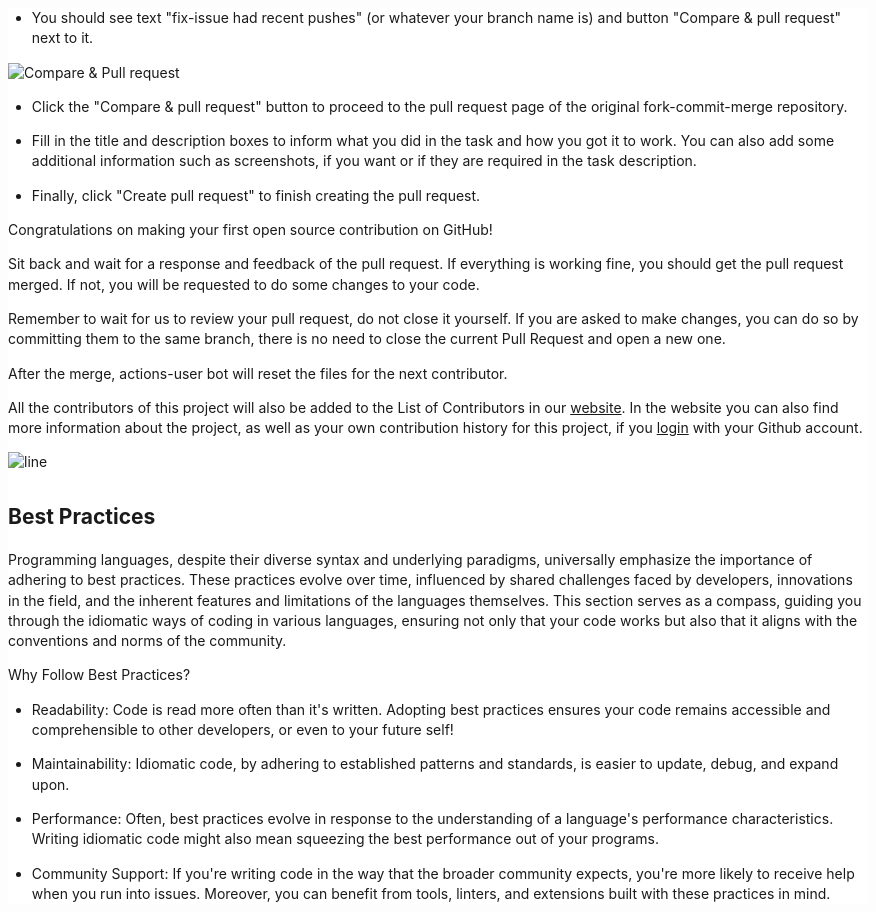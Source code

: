 -   You should see text "fix-issue had recent pushes" (or whatever your branch name is) and button "Compare & pull request" next to it.

![Compare & Pull request](/assets/images/compare-and-pull-request.png)

-   Click the "Compare & pull request" button to proceed to the pull request page of the original fork-commit-merge repository.

-   Fill in the title and description boxes to inform what you did in the task and how you got it to work. You can also add some additional information such as screenshots, if you want or if they are required in the task description.

-   Finally, click "Create pull request" to finish creating the pull request.

Congratulations on making your first open source contribution on GitHub!

Sit back and wait for a response and feedback of the pull request. If everything is working fine, you should get the pull request merged. If not, you will be requested to do some changes to your code.

Remember to wait for us to review your pull request, do not close it yourself.
If you are asked to make changes, you can do so by committing them to the same branch, there is no need to close the current Pull Request and open a new one.

After the merge, actions-user bot will reset the files for the next contributor.

All the contributors of this project will also be added to the List of Contributors in our [website](https://forkcommitmerge.io).
In the website you can also find more information about the project, as well as your own contribution history for this project, if you [login](https://forkcommitmerge.io/login) with your Github account.

![line]

## Best Practices

Programming languages, despite their diverse syntax and underlying paradigms, universally emphasize the importance of adhering to best practices. These practices evolve over time, influenced by shared challenges faced by developers, innovations in the field, and the inherent features and limitations of the languages themselves. This section serves as a compass, guiding you through the idiomatic ways of coding in various languages, ensuring not only that your code works but also that it aligns with the conventions and norms of the community.

Why Follow Best Practices?

-   Readability: Code is read more often than it's written. Adopting best practices ensures your code remains accessible and comprehensible to other developers, or even to your future self!

-   Maintainability: Idiomatic code, by adhering to established patterns and standards, is easier to update, debug, and expand upon.

-   Performance: Often, best practices evolve in response to the understanding of a language's performance characteristics. Writing idiomatic code might also mean squeezing the best performance out of your programs.

-   Community Support: If you're writing code in the way that the broader community expects, you're more likely to receive help when you run into issues. Moreover, you can benefit from tools, linters, and extensions built with these practices in mind.


[line]: https://user-images.githubusercontent.com/75939390/137615281-3a875960-92cc-407f-97fe-fd2319bdb252.png